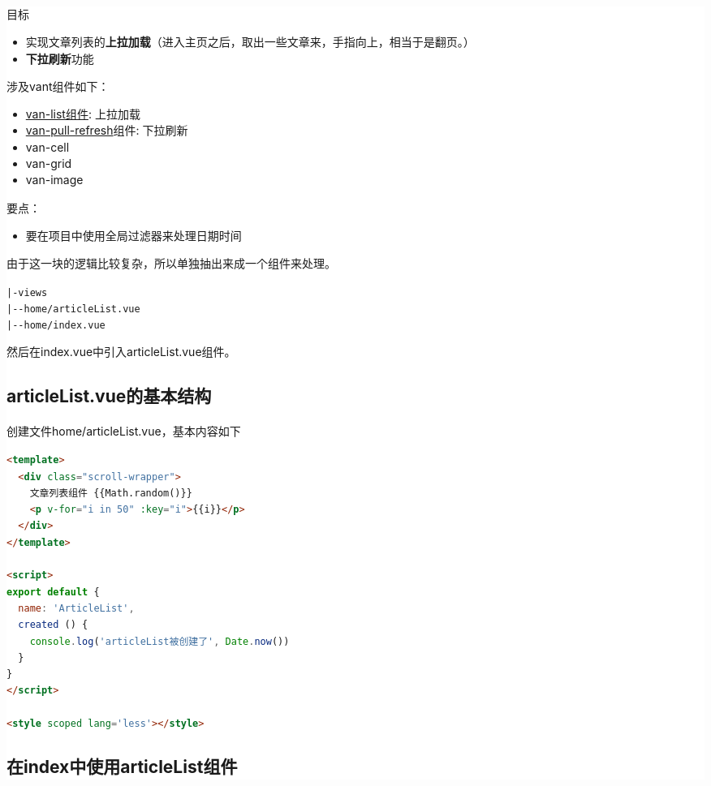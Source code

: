 目标

- 实现文章列表的**上拉加载**（进入主页之后，取出一些文章来，手指向上，相当于是翻页。）
- **下拉刷新**功能

涉及vant组件如下：

- [van-list组件](https://youzan.github.io/vant/#/zh-CN/list#ji-chu-yong-fa): 上拉加载
- [van-pull-refresh](https://youzan.github.io/vant/#/zh-CN/pull-refresh#ji-chu-yong-fa)组件: 下拉刷新
- van-cell
- van-grid 
- van-image

要点：

- 要在项目中使用全局过滤器来处理日期时间

由于这一块的逻辑比较复杂，所以单独抽出来成一个组件来处理。

```
|-views
|--home/articleList.vue
|--home/index.vue
```

然后在index.vue中引入articleList.vue组件。



## articleList.vue的基本结构

创建文件home/articleList.vue，基本内容如下

```html
<template>
  <div class="scroll-wrapper">
    文章列表组件 {{Math.random()}}
    <p v-for="i in 50" :key="i">{{i}}</p>
  </div>
</template>

<script>
export default {
  name: 'ArticleList',
  created () {
    console.log('articleList被创建了', Date.now())
  }
}
</script>

<style scoped lang='less'></style>
```



## 在index中使用articleList组件
